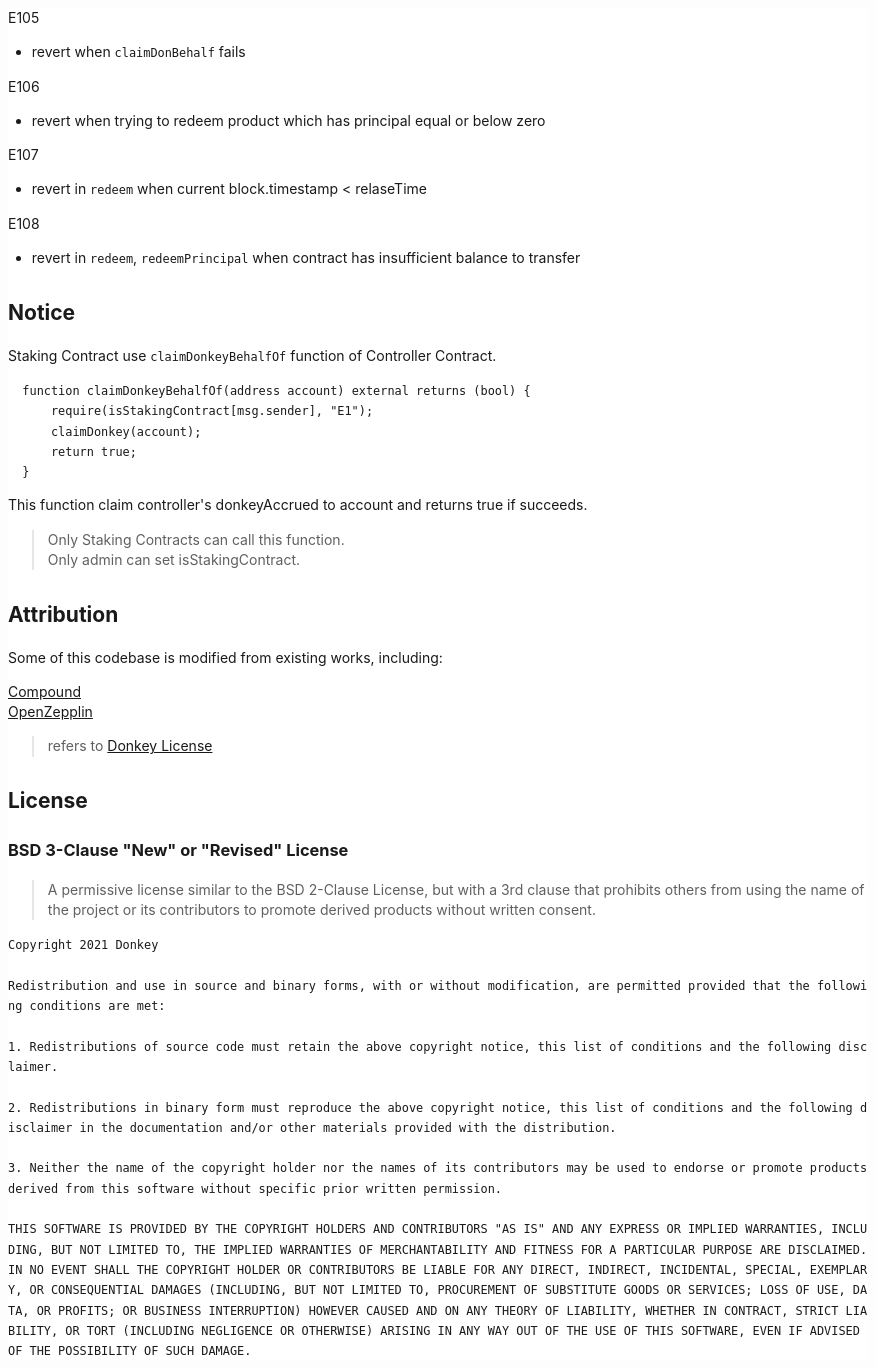 E105
- revert when `claimDonBehalf` fails

E106
- revert when trying to redeem product which has principal equal or below zero

E107
- revert in `redeem` when current block.timestamp < relaseTime

E108
- revert in `redeem`, `redeemPrincipal` when contract has insufficient balance to transfer

## Notice
Staking Contract use `claimDonkeyBehalfOf` function of Controller Contract.
```
  function claimDonkeyBehalfOf(address account) external returns (bool) {
      require(isStakingContract[msg.sender], "E1");
      claimDonkey(account); 
      return true;
  }
```
This function claim controller's donkeyAccrued to account and returns true if succeeds.
> Only Staking Contracts can call this function.  
> Only admin can set isStakingContract.
## Attribution

Some of this codebase is modified from existing works, including:

[Compound](https://github.com/compound-finance)  
[OpenZepplin](https://github.com/OpenZeppelin)


> refers to [Donkey License](https://docs.donkey.fund/about/security)

## License

### BSD 3-Clause "New" or "Revised" License
> A permissive license similar to the BSD 2-Clause License, but with a 3rd clause that prohibits others from using the name of the project or its contributors to promote derived products without written consent.


```
Copyright 2021 Donkey

Redistribution and use in source and binary forms, with or without modification, are permitted provided that the following conditions are met:

1. Redistributions of source code must retain the above copyright notice, this list of conditions and the following disclaimer.

2. Redistributions in binary form must reproduce the above copyright notice, this list of conditions and the following disclaimer in the documentation and/or other materials provided with the distribution.

3. Neither the name of the copyright holder nor the names of its contributors may be used to endorse or promote products derived from this software without specific prior written permission.

THIS SOFTWARE IS PROVIDED BY THE COPYRIGHT HOLDERS AND CONTRIBUTORS "AS IS" AND ANY EXPRESS OR IMPLIED WARRANTIES, INCLUDING, BUT NOT LIMITED TO, THE IMPLIED WARRANTIES OF MERCHANTABILITY AND FITNESS FOR A PARTICULAR PURPOSE ARE DISCLAIMED. IN NO EVENT SHALL THE COPYRIGHT HOLDER OR CONTRIBUTORS BE LIABLE FOR ANY DIRECT, INDIRECT, INCIDENTAL, SPECIAL, EXEMPLARY, OR CONSEQUENTIAL DAMAGES (INCLUDING, BUT NOT LIMITED TO, PROCUREMENT OF SUBSTITUTE GOODS OR SERVICES; LOSS OF USE, DATA, OR PROFITS; OR BUSINESS INTERRUPTION) HOWEVER CAUSED AND ON ANY THEORY OF LIABILITY, WHETHER IN CONTRACT, STRICT LIABILITY, OR TORT (INCLUDING NEGLIGENCE OR OTHERWISE) ARISING IN ANY WAY OUT OF THE USE OF THIS SOFTWARE, EVEN IF ADVISED OF THE POSSIBILITY OF SUCH DAMAGE.
```